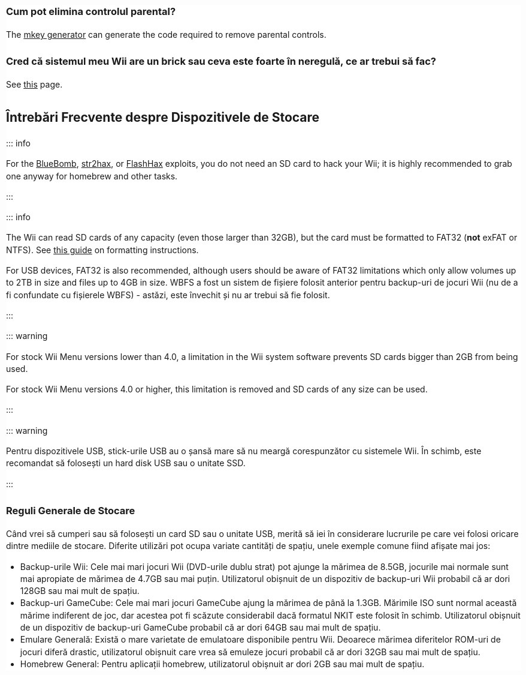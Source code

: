 ### Cum pot elimina controlul parental?

The [mkey generator](https://mkey.nintendohomebrew.com/) can generate the code required to remove parental controls.

### Cred că sistemul meu Wii are un brick sau ceva este foarte în neregulă, ce ar trebui să fac?

See [this](bricks) page.

## Întrebări Frecvente despre Dispozitivele de Stocare

::: info

For the [BlueBomb](bluebomb), [str2hax](str2hax), or [FlashHax](flashhax) exploits, you do not need an SD card to hack your Wii; it is highly recommended to grab one anyway for homebrew and other tasks.

:::

::: info

The Wii can read SD cards of any capacity (even those larger than 32GB), but the card must be formatted to FAT32 (**not** exFAT or NTFS). See [this guide](https://wiki.hacks.guide/wiki/Formatting_an_SD_card) on formatting instructions.

For USB devices, FAT32 is also recommended, although users should be aware of FAT32 limitations which only allow volumes up to 2TB in size and files up to 4GB in size. WBFS a fost un sistem de fișiere folosit anterior pentru backup-uri de jocuri Wii (nu de a fi confundate cu fișierele WBFS) - astăzi, este învechit și nu ar trebui să fie folosit.

:::

::: warning

For stock Wii Menu versions lower than 4.0, a limitation in the Wii system software prevents SD cards bigger than 2GB from being used.

For stock Wii Menu versions 4.0 or higher, this limitation is removed and SD cards of any size can be used.

:::

::: warning

Pentru dispozitivele USB, stick-urile USB au o șansă mare să nu meargă corespunzător cu sistemele Wii. În schimb, este recomandat să folosești un hard disk USB sau o unitate SSD.

:::

### Reguli Generale de Stocare

Când vrei să cumperi sau să folosești un card SD sau o unitate USB, merită să iei în considerare lucrurile pe care vei folosi oricare dintre mediile de stocare. Diferite utilizări pot ocupa variate cantități de spațiu, unele exemple comune fiind afișate mai jos:

- Backup-urile Wii: Cele mai mari jocuri Wii (DVD-urile dublu strat) pot ajunge la mărimea de 8.5GB, jocurile mai normale sunt mai apropiate de mărimea de 4.7GB sau mai puțin. Utilizatorul obișnuit de un dispozitiv de backup-uri Wii probabil că ar dori 128GB sau mai mult de spațiu.
- Backup-uri GameCube: Cele mai mari jocuri GameCube ajung la mărimea de până la 1.3GB. Mărimile ISO sunt normal această mărime indiferent de joc, dar acestea pot fi scăzute considerabil dacă formatul NKIT este folosit în schimb. Utilizatorul obișnuit de un dispozitiv de backup-uri GameCube probabil că ar dori 64GB sau mai mult de spațiu.
- Emulare Generală: Există o mare varietate de emulatoare disponibile pentru Wii. Deoarece mărimea diferitelor ROM-uri de jocuri diferă drastic, utilizatorul obișnuit care vrea să emuleze jocuri probabil că ar dori 32GB sau mai mult de spațiu.
- Homebrew General: Pentru aplicații homebrew, utilizatorul obișnuit ar dori 2GB sau mai mult de spațiu.
